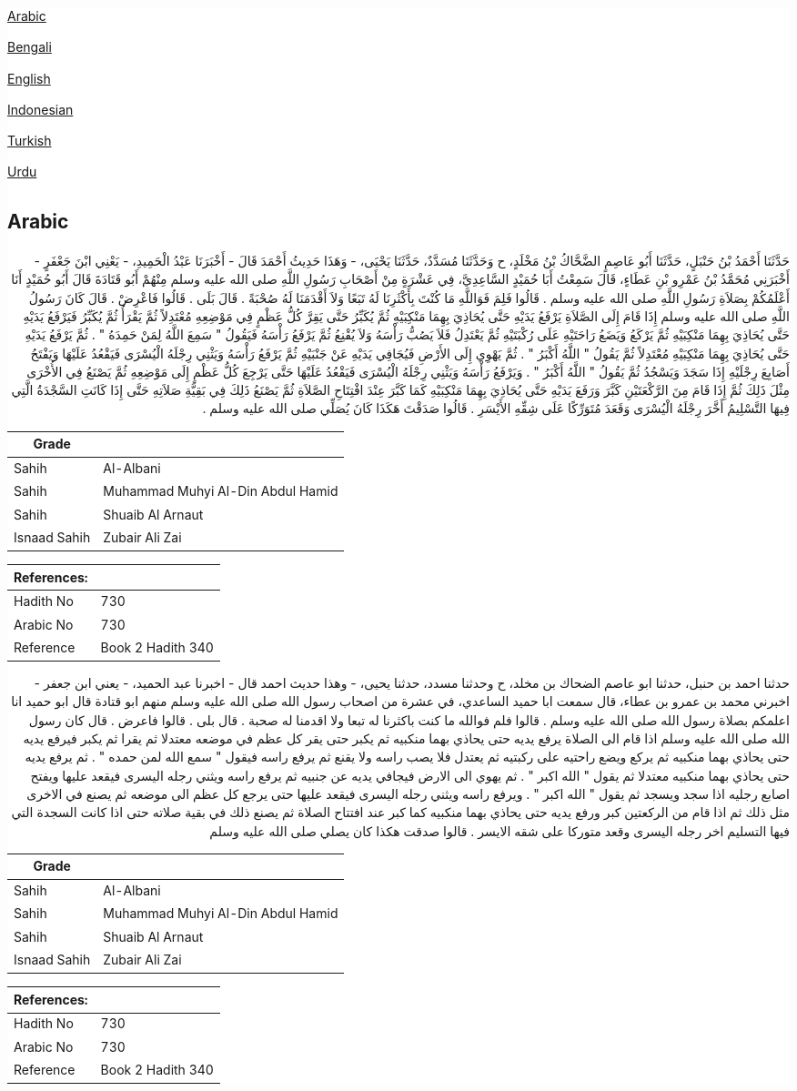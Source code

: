 [Arabic](#arabic)

[Bengali](#bengali)

[English](#english)

[Indonesian](#indonesian)

[Turkish](#turkish)

[Urdu](#urdu)

## Arabic


<div dir="rtl" lang="ar" style={{fontSize:'larger',backgroundColor:'#f8f9fa',padding:20}}>
حَدَّثَنَا أَحْمَدُ بْنُ حَنْبَلٍ، حَدَّثَنَا أَبُو عَاصِمٍ الضَّحَّاكُ بْنُ مَخْلَدٍ، ح وَحَدَّثَنَا مُسَدَّدٌ، حَدَّثَنَا يَحْيَى، - وَهَذَا حَدِيثُ أَحْمَدَ قَالَ - أَخْبَرَنَا عَبْدُ الْحَمِيدِ، - يَعْنِي ابْنَ جَعْفَرٍ - أَخْبَرَنِي مُحَمَّدُ بْنُ عَمْرِو بْنِ عَطَاءٍ، قَالَ سَمِعْتُ أَبَا حُمَيْدٍ السَّاعِدِيَّ، فِي عَشْرَةٍ مِنْ أَصْحَابِ رَسُولِ اللَّهِ صلى الله عليه وسلم مِنْهُمْ أَبُو قَتَادَةَ قَالَ أَبُو حُمَيْدٍ أَنَا أَعْلَمُكُمْ بِصَلاَةِ رَسُولِ اللَّهِ صلى الله عليه وسلم ‏.‏ قَالُوا فَلِمَ فَوَاللَّهِ مَا كُنْتَ بِأَكْثَرِنَا لَهُ تَبَعًا وَلاَ أَقْدَمَنَا لَهُ صُحْبَةً ‏.‏ قَالَ بَلَى ‏.‏ قَالُوا فَاعْرِضْ ‏.‏ قَالَ كَانَ رَسُولُ اللَّهِ صلى الله عليه وسلم إِذَا قَامَ إِلَى الصَّلاَةِ يَرْفَعُ يَدَيْهِ حَتَّى يُحَاذِيَ بِهِمَا مَنْكِبَيْهِ ثُمَّ يُكَبِّرُ حَتَّى يَقِرَّ كُلُّ عَظْمٍ فِي مَوْضِعِهِ مُعْتَدِلاً ثُمَّ يَقْرَأُ ثُمَّ يُكَبِّرُ فَيَرْفَعُ يَدَيْهِ حَتَّى يُحَاذِيَ بِهِمَا مَنْكِبَيْهِ ثُمَّ يَرْكَعُ وَيَضَعُ رَاحَتَيْهِ عَلَى رُكْبَتَيْهِ ثُمَّ يَعْتَدِلُ فَلاَ يَصُبُّ رَأْسَهُ وَلاَ يُقْنِعُ ثُمَّ يَرْفَعُ رَأْسَهُ فَيَقُولُ ‏"‏ سَمِعَ اللَّهُ لِمَنْ حَمِدَهُ ‏"‏ ‏.‏ ثُمَّ يَرْفَعُ يَدَيْهِ حَتَّى يُحَاذِيَ بِهِمَا مَنْكِبَيْهِ مُعْتَدِلاً ثُمَّ يَقُولُ ‏"‏ اللَّهُ أَكْبَرُ ‏"‏ ‏.‏ ثُمَّ يَهْوِي إِلَى الأَرْضِ فَيُجَافِي يَدَيْهِ عَنْ جَنْبَيْهِ ثُمَّ يَرْفَعُ رَأْسَهُ وَيَثْنِي رِجْلَهُ الْيُسْرَى فَيَقْعُدُ عَلَيْهَا وَيَفْتَحُ أَصَابِعَ رِجْلَيْهِ إِذَا سَجَدَ وَيَسْجُدُ ثُمَّ يَقُولُ ‏"‏ اللَّهُ أَكْبَرُ ‏"‏ ‏.‏ وَيَرْفَعُ رَأْسَهُ وَيَثْنِي رِجْلَهُ الْيُسْرَى فَيَقْعُدُ عَلَيْهَا حَتَّى يَرْجِعَ كُلُّ عَظْمٍ إِلَى مَوْضِعِهِ ثُمَّ يَصْنَعُ فِي الأُخْرَى مِثْلَ ذَلِكَ ثُمَّ إِذَا قَامَ مِنَ الرَّكْعَتَيْنِ كَبَّرَ وَرَفَعَ يَدَيْهِ حَتَّى يُحَاذِيَ بِهِمَا مَنْكِبَيْهِ كَمَا كَبَّرَ عِنْدَ افْتِتَاحِ الصَّلاَةِ ثُمَّ يَصْنَعُ ذَلِكَ فِي بَقِيَّةِ صَلاَتِهِ حَتَّى إِذَا كَانَتِ السَّجْدَةُ الَّتِي فِيهَا التَّسْلِيمُ أَخَّرَ رِجْلَهُ الْيُسْرَى وَقَعَدَ مُتَوَرِّكًا عَلَى شِقِّهِ الأَيْسَرِ ‏.‏ قَالُوا صَدَقْتَ هَكَذَا كَانَ يُصَلِّي صلى الله عليه وسلم ‏.‏
</div>
<div style={{backgroundColor:'#f8f9fa',padding:20, marginBottom: 10}}><table> <thead> <tr> <th>Grade</th> <th></th> </tr> </thead> <tbody> <tr><td>Sahih</td><td>Al-Albani</td></tr><tr><td>Sahih</td><td>Muhammad Muhyi Al-Din Abdul Hamid</td></tr><tr><td>Sahih</td><td>Shuaib Al Arnaut</td></tr><tr><td>Isnaad Sahih</td><td>Zubair Ali Zai</td></tr></tbody></table><table> <thead> <tr> <th>References:</th> <th></th> </tr> </thead> <tbody><tr><td>Hadith No</td><td>730</td></tr><tr><td>Arabic No</td><td>730</td></tr><tr><td>Reference</td><td>Book 2 Hadith 340</td></tr></tbody></table></div>


<div dir="rtl" lang="ar" style={{fontSize:'larger',backgroundColor:'#f8f9fa',padding:20}}>
حدثنا احمد بن حنبل، حدثنا ابو عاصم الضحاك بن مخلد، ح وحدثنا مسدد، حدثنا يحيى، - وهذا حديث احمد قال - اخبرنا عبد الحميد، - يعني ابن جعفر - اخبرني محمد بن عمرو بن عطاء، قال سمعت ابا حميد الساعدي، في عشرة من اصحاب رسول الله صلى الله عليه وسلم منهم ابو قتادة قال ابو حميد انا اعلمكم بصلاة رسول الله صلى الله عليه وسلم . قالوا فلم فوالله ما كنت باكثرنا له تبعا ولا اقدمنا له صحبة . قال بلى . قالوا فاعرض . قال كان رسول الله صلى الله عليه وسلم اذا قام الى الصلاة يرفع يديه حتى يحاذي بهما منكبيه ثم يكبر حتى يقر كل عظم في موضعه معتدلا ثم يقرا ثم يكبر فيرفع يديه حتى يحاذي بهما منكبيه ثم يركع ويضع راحتيه على ركبتيه ثم يعتدل فلا يصب راسه ولا يقنع ثم يرفع راسه فيقول " سمع الله لمن حمده " . ثم يرفع يديه حتى يحاذي بهما منكبيه معتدلا ثم يقول " الله اكبر " . ثم يهوي الى الارض فيجافي يديه عن جنبيه ثم يرفع راسه ويثني رجله اليسرى فيقعد عليها ويفتح اصابع رجليه اذا سجد ويسجد ثم يقول " الله اكبر " . ويرفع راسه ويثني رجله اليسرى فيقعد عليها حتى يرجع كل عظم الى موضعه ثم يصنع في الاخرى مثل ذلك ثم اذا قام من الركعتين كبر ورفع يديه حتى يحاذي بهما منكبيه كما كبر عند افتتاح الصلاة ثم يصنع ذلك في بقية صلاته حتى اذا كانت السجدة التي فيها التسليم اخر رجله اليسرى وقعد متوركا على شقه الايسر . قالوا صدقت هكذا كان يصلي صلى الله عليه وسلم
</div>
<div style={{backgroundColor:'#f8f9fa',padding:20, marginBottom: 10}}><table> <thead> <tr> <th>Grade</th> <th></th> </tr> </thead> <tbody> <tr><td>Sahih</td><td>Al-Albani</td></tr><tr><td>Sahih</td><td>Muhammad Muhyi Al-Din Abdul Hamid</td></tr><tr><td>Sahih</td><td>Shuaib Al Arnaut</td></tr><tr><td>Isnaad Sahih</td><td>Zubair Ali Zai</td></tr></tbody></table><table> <thead> <tr> <th>References:</th> <th></th> </tr> </thead> <tbody><tr><td>Hadith No</td><td>730</td></tr><tr><td>Arabic No</td><td>730</td></tr><tr><td>Reference</td><td>Book 2 Hadith 340</td></tr></tbody></table></div>